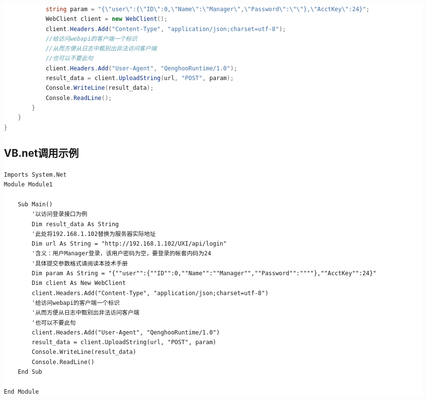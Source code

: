 ```C#
            string param = "{\"user\":{\"ID\":0,\"Name\":\"Manager\",\"Password\":\"\"},\"AcctKey\":24}";
            WebClient client = new WebClient();
            client.Headers.Add("Content-Type", "application/json;charset=utf-8");
            //给访问webapi的客户端一个标识
            //从而方便从日志中甄别出非法访问客户端
            //也可以不要此句
            client.Headers.Add("User-Agent", "QenghooRuntime/1.0");
            result_data = client.UploadString(url, "POST", param);
            Console.WriteLine(result_data);
            Console.ReadLine();
        }
    }
}

```

## VB.net调用示例
```vb.net
Imports System.Net
Module Module1

    Sub Main()
        '以访问登录接口为例
        Dim result_data As String
        '此处将192.168.1.102替换为服务器实际地址
        Dim url As String = "http://192.168.1.102/UXI/api/login"
        '含义：用户Manager登录，该用户密码为空，要登录的帐套内码为24
        '具体提交参数格式请阅读本技术手册
        Dim param As String = "{""user"":{""ID"":0,""Name"":""Manager"",""Password"":""""},""AcctKey"":24}"
        Dim client As New WebClient
        client.Headers.Add("Content-Type", "application/json;charset=utf-8")
        '给访问webapi的客户端一个标识
        '从而方便从日志中甄别出非法访问客户端
        '也可以不要此句
        client.Headers.Add("User-Agent", "QenghooRuntime/1.0")
        result_data = client.UploadString(url, "POST", param)
        Console.WriteLine(result_data)
        Console.ReadLine()
    End Sub

End Module
```
